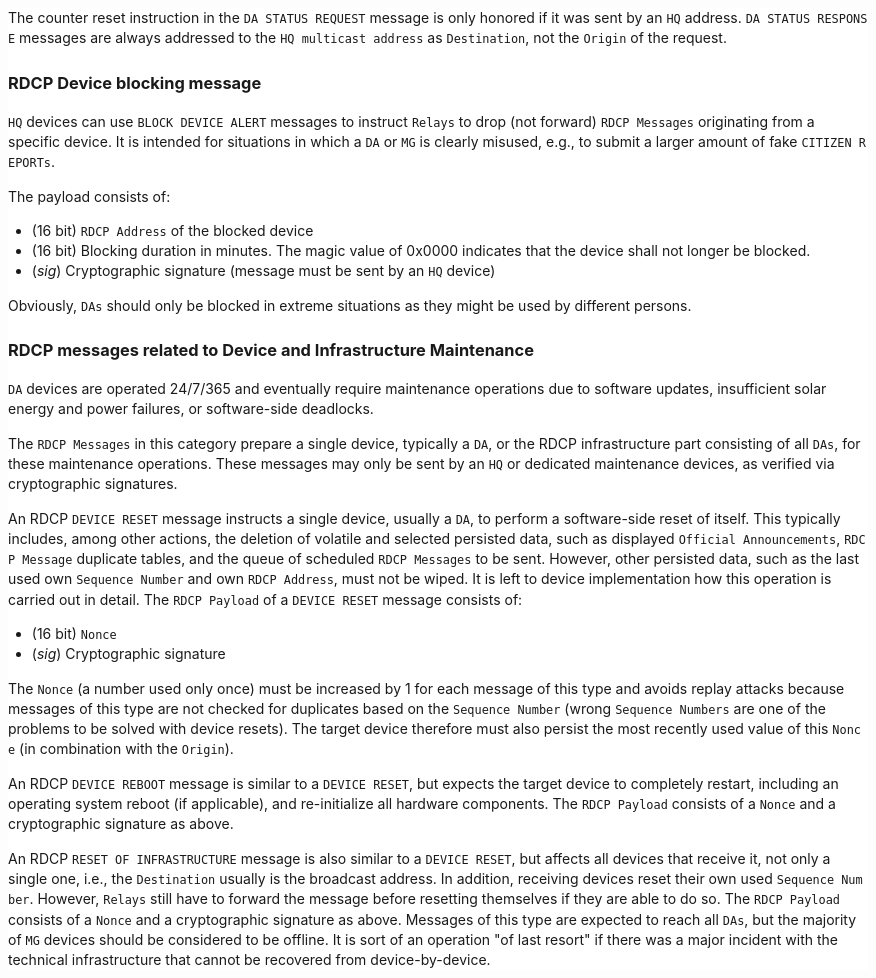 The counter reset instruction in the `DA STATUS REQUEST` message is only honored if it was sent by an `HQ` address. `DA STATUS RESPONSE` messages are always addressed to the `HQ multicast address` as `Destination`, not the `Origin` of the request.

### RDCP Device blocking message

 `HQ` devices can use `BLOCK DEVICE ALERT` messages to instruct `Relays` to drop (not forward) `RDCP Messages` originating from a specific device. It is intended for situations in which a `DA` or `MG` is clearly misused, e.g., to submit a larger amount of fake `CITIZEN REPORTs`.

The payload consists of:

- (16 bit) `RDCP Address` of the blocked device
- (16 bit) Blocking duration in minutes. The magic value of 0x0000 indicates that the device shall not longer be blocked.
- (*sig*) Cryptographic signature (message must be sent by an `HQ` device)

Obviously, `DAs` should only be blocked in extreme situations as they might be used by different persons.

### RDCP messages related to Device and Infrastructure Maintenance

`DA` devices are operated 24/7/365 and eventually require maintenance operations due to software updates, insufficient solar energy and power failures, or software-side deadlocks.

The `RDCP Messages` in this category prepare a single device, typically a `DA`, or the RDCP infrastructure part consisting of all `DAs`, for these maintenance operations. These messages may only be sent by an `HQ` or dedicated maintenance devices, as verified via cryptographic signatures.

An RDCP `DEVICE RESET` message instructs a single device, usually a `DA`, to perform a software-side reset of itself. This typically includes, among other actions, the deletion of volatile and selected persisted data, such as displayed `Official Announcements`, `RDCP Message` duplicate tables, and the queue of scheduled `RDCP Messages` to be sent. However, other persisted data, such as the last used own `Sequence Number` and own `RDCP Address`, must not be wiped. It is left to device implementation how this operation is carried out in detail. The `RDCP Payload` of a `DEVICE RESET` message consists of:

- (16 bit) `Nonce`
- (*sig*) Cryptographic signature

The `Nonce` (a number used only once) must be increased by 1 for each message of this type and avoids replay attacks because messages of this type are not checked for duplicates based on the `Sequence Number` (wrong `Sequence Numbers` are one of the problems to be solved with device resets). The target device therefore must also persist the most recently used value of this `Nonce` (in combination with the `Origin`).

An RDCP `DEVICE REBOOT` message is similar to a `DEVICE RESET`, but expects the target device to completely restart, including an operating system reboot (if applicable), and re-initialize all hardware components. The `RDCP Payload` consists of a `Nonce` and a cryptographic signature as above.

An RDCP `RESET OF INFRASTRUCTURE` message is also similar to a `DEVICE RESET`, but affects all devices that receive it, not only a single one, i.e., the `Destination` usually is the broadcast address. In addition, receiving devices reset their own used `Sequence Number`. However, `Relays` still have to forward the message before resetting themselves if they are able to do so. The `RDCP Payload` consists of a `Nonce` and a cryptographic signature as above. Messages of this type are expected to reach all `DAs`, but the majority of `MG` devices should be considered to be offline. It is sort of an operation "of last resort" if there was a major incident with the technical infrastructure that cannot be recovered from device-by-device.
